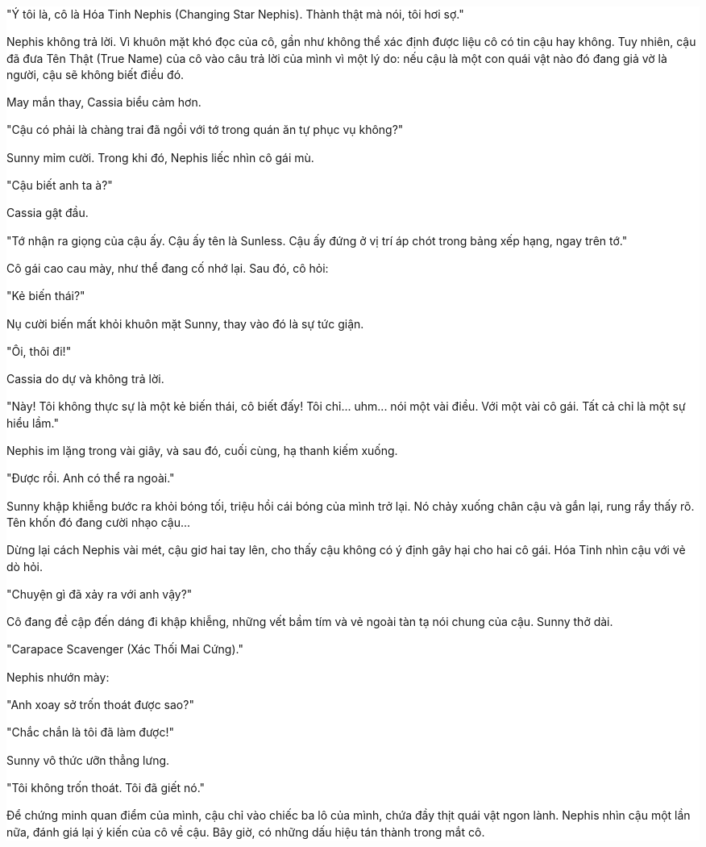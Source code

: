 "Ý tôi là, cô là Hóa Tinh Nephis (Changing Star Nephis). Thành thật mà nói, tôi hơi sợ."

Nephis không trả lời. Vì khuôn mặt khó đọc của cô, gần như không thể xác định được liệu cô có tin cậu hay không. Tuy nhiên, cậu đã đưa Tên Thật (True Name) của cô vào câu trả lời của mình vì một lý do: nếu cậu là một con quái vật nào đó đang giả vờ là người, cậu sẽ không biết điều đó.

May mắn thay, Cassia biểu cảm hơn.

"Cậu có phải là chàng trai đã ngồi với tớ trong quán ăn tự phục vụ không?"

Sunny mỉm cười. Trong khi đó, Nephis liếc nhìn cô gái mù.

"Cậu biết anh ta à?"

Cassia gật đầu.

"Tớ nhận ra giọng của cậu ấy. Cậu ấy tên là Sunless. Cậu ấy đứng ở vị trí áp chót trong bảng xếp hạng, ngay trên tớ."

Cô gái cao cau mày, như thể đang cố nhớ lại. Sau đó, cô hỏi:

"Kẻ biến thái?"

Nụ cười biến mất khỏi khuôn mặt Sunny, thay vào đó là sự tức giận.

"Ôi, thôi đi!"

Cassia do dự và không trả lời.

"Này! Tôi không thực sự là một kẻ biến thái, cô biết đấy! Tôi chỉ... uhm... nói một vài điều. Với một vài cô gái. Tất cả chỉ là một sự hiểu lầm."

Nephis im lặng trong vài giây, và sau đó, cuối cùng, hạ thanh kiếm xuống.

"Được rồi. Anh có thể ra ngoài."

Sunny khập khiễng bước ra khỏi bóng tối, triệu hồi cái bóng của mình trở lại. Nó chảy xuống chân cậu và gắn lại, rung rẩy thấy rõ. Tên khốn đó đang cười nhạo cậu...

Dừng lại cách Nephis vài mét, cậu giơ hai tay lên, cho thấy cậu không có ý định gây hại cho hai cô gái. Hóa Tinh nhìn cậu với vẻ dò hỏi.

"Chuyện gì đã xảy ra với anh vậy?"

Cô đang đề cập đến dáng đi khập khiễng, những vết bầm tím và vẻ ngoài tàn tạ nói chung của cậu. Sunny thở dài.

"Carapace Scavenger (Xác Thối Mai Cứng)."

Nephis nhướn mày:

"Anh xoay sở trốn thoát được sao?"

"Chắc chắn là tôi đã làm được!"

Sunny vô thức ưỡn thẳng lưng.

"Tôi không trốn thoát. Tôi đã giết nó."

Để chứng minh quan điểm của mình, cậu chỉ vào chiếc ba lô của mình, chứa đầy thịt quái vật ngon lành. Nephis nhìn cậu một lần nữa, đánh giá lại ý kiến ​​của cô về cậu. Bây giờ, có những dấu hiệu tán thành trong mắt cô.
